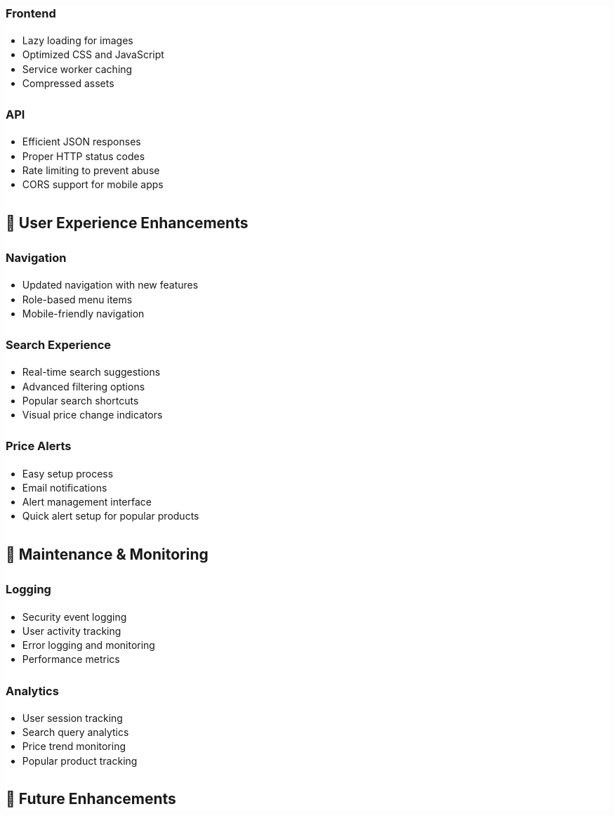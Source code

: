 ### **Frontend**
- Lazy loading for images
- Optimized CSS and JavaScript
- Service worker caching
- Compressed assets

### **API**
- Efficient JSON responses
- Proper HTTP status codes
- Rate limiting to prevent abuse
- CORS support for mobile apps

## 🎨 **User Experience Enhancements**

### **Navigation**
- Updated navigation with new features
- Role-based menu items
- Mobile-friendly navigation

### **Search Experience**
- Real-time search suggestions
- Advanced filtering options
- Popular search shortcuts
- Visual price change indicators

### **Price Alerts**
- Easy setup process
- Email notifications
- Alert management interface
- Quick alert setup for popular products

## 🔧 **Maintenance & Monitoring**

### **Logging**
- Security event logging
- User activity tracking
- Error logging and monitoring
- Performance metrics

### **Analytics**
- User session tracking
- Search query analytics
- Price trend monitoring
- Popular product tracking

## 🚀 **Future Enhancements**
